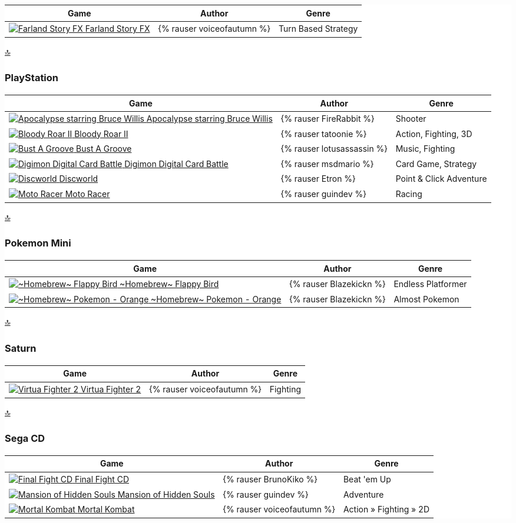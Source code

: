 | Game | Author | Genre |
|------|--------|-------|
| <a class="gameicon-link" href="https://retroachievements.org/game/8112" target="_blank" rel="noopener"> <img class="gameicon" src="https://retroachievements.org/Images/045198.png" alt="Farland Story FX"> <span>Farland Story FX</span></a> | {% rauser voiceofautumn %}  | Turn Based Strategy |

<a href="#toc">:top:</a>


### PlayStation


| Game | Author | Genre |
|------|--------|-------|
| <a class="gameicon-link" href="https://retroachievements.org/game/14345" target="_blank" rel="noopener"> <img class="gameicon" src="https://retroachievements.org/Images/028065.png" alt="Apocalypse starring Bruce Willis"> <span>Apocalypse starring Bruce Willis</span></a> | {% rauser FireRabbit %}  | Shooter |
| <a class="gameicon-link" href="https://retroachievements.org/game/11350" target="_blank" rel="noopener"> <img class="gameicon" src="https://retroachievements.org/Images/045178.png" alt="Bloody Roar II"> <span>Bloody Roar II</span></a> | {% rauser tatoonie %}  | Action, Fighting, 3D |
| <a class="gameicon-link" href="https://retroachievements.org/game/16698" target="_blank" rel="noopener"> <img class="gameicon" src="https://retroachievements.org/Images/044644.png" alt="Bust A Groove"> <span>Bust A Groove</span></a> | {% rauser lotusassassin %}  | Music, Fighting |
| <a class="gameicon-link" href="https://retroachievements.org/game/11307" target="_blank" rel="noopener"> <img class="gameicon" src="https://retroachievements.org/Images/019442.png" alt="Digimon Digital Card Battle"> <span>Digimon Digital Card Battle</span></a> | {% rauser msdmario %}  | Card Game, Strategy |
| <a class="gameicon-link" href="https://retroachievements.org/game/11605" target="_blank" rel="noopener"> <img class="gameicon" src="https://retroachievements.org/Images/039541.png" alt="Discworld"> <span>Discworld</span></a> | {% rauser Etron %}  | Point & Click Adventure |
| <a class="gameicon-link" href="https://retroachievements.org/game/13959" target="_blank" rel="noopener"> <img class="gameicon" src="https://retroachievements.org/Images/023228.png" alt="Moto Racer"> <span>Moto Racer</span></a> | {% rauser guindev %}  | Racing |

<a href="#toc">:top:</a>


### Pokemon Mini


| Game | Author | Genre |
|------|--------|-------|
| <a class="gameicon-link" href="https://retroachievements.org/game/17676" target="_blank" rel="noopener"> <img class="gameicon" src="https://retroachievements.org/Images/043991.png" alt="~Homebrew~ Flappy Bird"> <span>~Homebrew~ Flappy Bird</span></a> | {% rauser Blazekickn %}  | Endless Platformer |
| <a class="gameicon-link" href="https://retroachievements.org/game/17393" target="_blank" rel="noopener"> <img class="gameicon" src="https://retroachievements.org/Images/045230.png" alt="~Homebrew~ Pokemon - Orange"> <span>~Homebrew~ Pokemon - Orange</span></a> | {% rauser Blazekickn %}  | Almost Pokemon |

<a href="#toc">:top:</a>


### Saturn


| Game | Author | Genre |
|------|--------|-------|
| <a class="gameicon-link" href="https://retroachievements.org/game/14565" target="_blank" rel="noopener"> <img class="gameicon" src="https://retroachievements.org/Images/045216.png" alt="Virtua Fighter 2"> <span>Virtua Fighter 2</span></a> | {% rauser voiceofautumn %}  | Fighting |

<a href="#toc">:top:</a>


### Sega CD


| Game | Author | Genre |
|------|--------|-------|
| <a class="gameicon-link" href="https://retroachievements.org/game/10070" target="_blank" rel="noopener"> <img class="gameicon" src="https://retroachievements.org/Images/045073.png" alt="Final Fight CD"> <span>Final Fight CD</span></a> | {% rauser BrunoKiko %}  | Beat 'em Up |
| <a class="gameicon-link" href="https://retroachievements.org/game/16000" target="_blank" rel="noopener"> <img class="gameicon" src="https://retroachievements.org/Images/044815.png" alt="Mansion of Hidden Souls"> <span>Mansion of Hidden Souls</span></a> | {% rauser guindev %}  | Adventure |
| <a class="gameicon-link" href="https://retroachievements.org/game/15402" target="_blank" rel="noopener"> <img class="gameicon" src="https://retroachievements.org/Images/037235.png" alt="Mortal Kombat"> <span>Mortal Kombat</span></a> | {% rauser voiceofautumn %}  | Action » Fighting » 2D |
